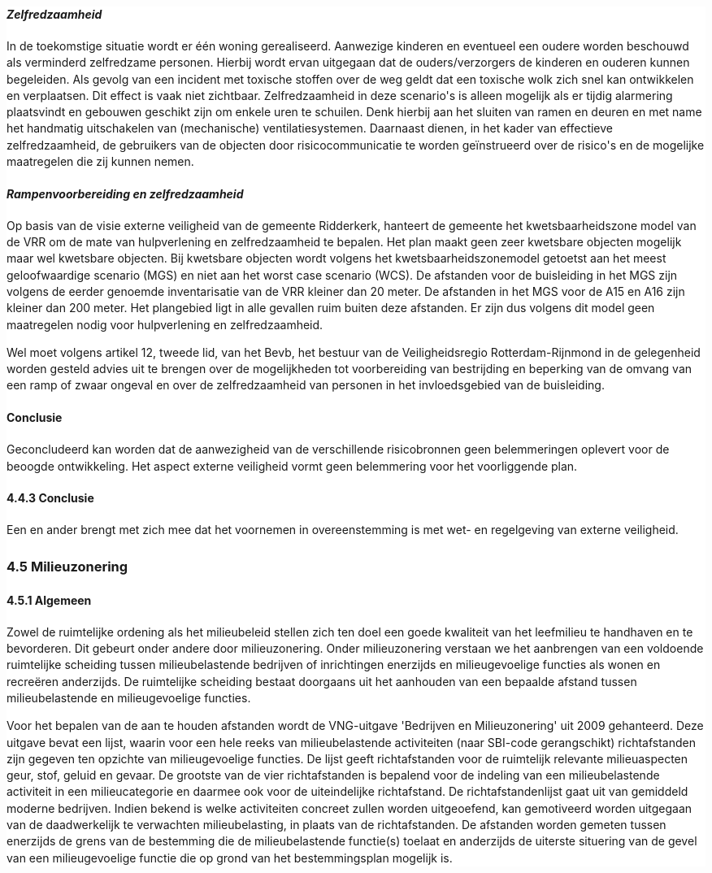 #### *Zelfredzaamheid*

In de toekomstige situatie wordt er één woning gerealiseerd. Aanwezige kinderen en eventueel een oudere worden beschouwd als verminderd zelfredzame personen. Hierbij wordt ervan uitgegaan dat de ouders/verzorgers de kinderen en ouderen kunnen begeleiden. Als gevolg van een incident met toxische stoffen over de weg geldt dat een toxische wolk zich snel kan ontwikkelen en verplaatsen. Dit effect is vaak niet zichtbaar. Zelfredzaamheid in deze scenario's is alleen mogelijk als er tijdig alarmering plaatsvindt en gebouwen geschikt zijn om enkele uren te schuilen. Denk hierbij aan het sluiten van ramen en deuren en met name het handmatig uitschakelen van (mechanische) ventilatiesystemen. Daarnaast dienen, in het kader van effectieve zelfredzaamheid, de gebruikers van de objecten door risicocommunicatie te worden geïnstrueerd over de risico's en de mogelijke maatregelen die zij kunnen nemen.

#### *Rampenvoorbereiding en zelfredzaamheid*

Op basis van de visie externe veiligheid van de gemeente Ridderkerk, hanteert de gemeente het kwetsbaarheidszone model van de VRR om de mate van hulpverlening en zelfredzaamheid te bepalen. Het plan maakt geen zeer kwetsbare objecten mogelijk maar wel kwetsbare objecten. Bij kwetsbare objecten wordt volgens het kwetsbaarheidszonemodel getoetst aan het meest geloofwaardige scenario (MGS) en niet aan het worst case scenario (WCS). De afstanden voor de buisleiding in het MGS zijn volgens de eerder genoemde inventarisatie van de VRR kleiner dan 20 meter. De afstanden in het MGS voor de A15 en A16 zijn kleiner dan 200 meter. Het plangebied ligt in alle gevallen ruim buiten deze afstanden. Er zijn dus volgens dit model geen maatregelen nodig voor hulpverlening en zelfredzaamheid.

Wel moet volgens artikel 12, tweede lid, van het Bevb, het bestuur van de Veiligheidsregio Rotterdam-Rijnmond in de gelegenheid worden gesteld advies uit te brengen over de mogelijkheden tot voorbereiding van bestrijding en beperking van de omvang van een ramp of zwaar ongeval en over de zelfredzaamheid van personen in het invloedsgebied van de buisleiding.

#### **Conclusie**

Geconcludeerd kan worden dat de aanwezigheid van de verschillende risicobronnen geen belemmeringen oplevert voor de beoogde ontwikkeling. Het aspect externe veiligheid vormt geen belemmering voor het voorliggende plan.

#### **4.4.3 Conclusie**

Een en ander brengt met zich mee dat het voornemen in overeenstemming is met wet- en regelgeving van externe veiligheid.

### <span id="page-31-0"></span>**4.5 Milieuzonering**

#### **4.5.1 Algemeen**

Zowel de ruimtelijke ordening als het milieubeleid stellen zich ten doel een goede kwaliteit van het leefmilieu te handhaven en te bevorderen. Dit gebeurt onder andere door milieuzonering. Onder milieuzonering verstaan we het aanbrengen van een voldoende ruimtelijke scheiding tussen milieubelastende bedrijven of inrichtingen enerzijds en milieugevoelige functies als wonen en recreëren anderzijds. De ruimtelijke scheiding bestaat doorgaans uit het aanhouden van een bepaalde afstand tussen milieubelastende en milieugevoelige functies.

Voor het bepalen van de aan te houden afstanden wordt de VNG-uitgave 'Bedrijven en Milieuzonering' uit 2009 gehanteerd. Deze uitgave bevat een lijst, waarin voor een hele reeks van milieubelastende activiteiten (naar SBI-code gerangschikt) richtafstanden zijn gegeven ten opzichte van milieugevoelige functies. De lijst geeft richtafstanden voor de ruimtelijk relevante milieuaspecten geur, stof, geluid en gevaar. De grootste van de vier richtafstanden is bepalend voor de indeling van een milieubelastende activiteit in een milieucategorie en daarmee ook voor de uiteindelijke richtafstand. De richtafstandenlijst gaat uit van gemiddeld moderne bedrijven. Indien bekend is welke activiteiten concreet zullen worden uitgeoefend, kan gemotiveerd worden uitgegaan van de daadwerkelijk te verwachten milieubelasting, in plaats van de richtafstanden. De afstanden worden gemeten tussen enerzijds de grens van de bestemming die de milieubelastende functie(s) toelaat en anderzijds de uiterste situering van de gevel van een milieugevoelige functie die op grond van het bestemmingsplan mogelijk is.
